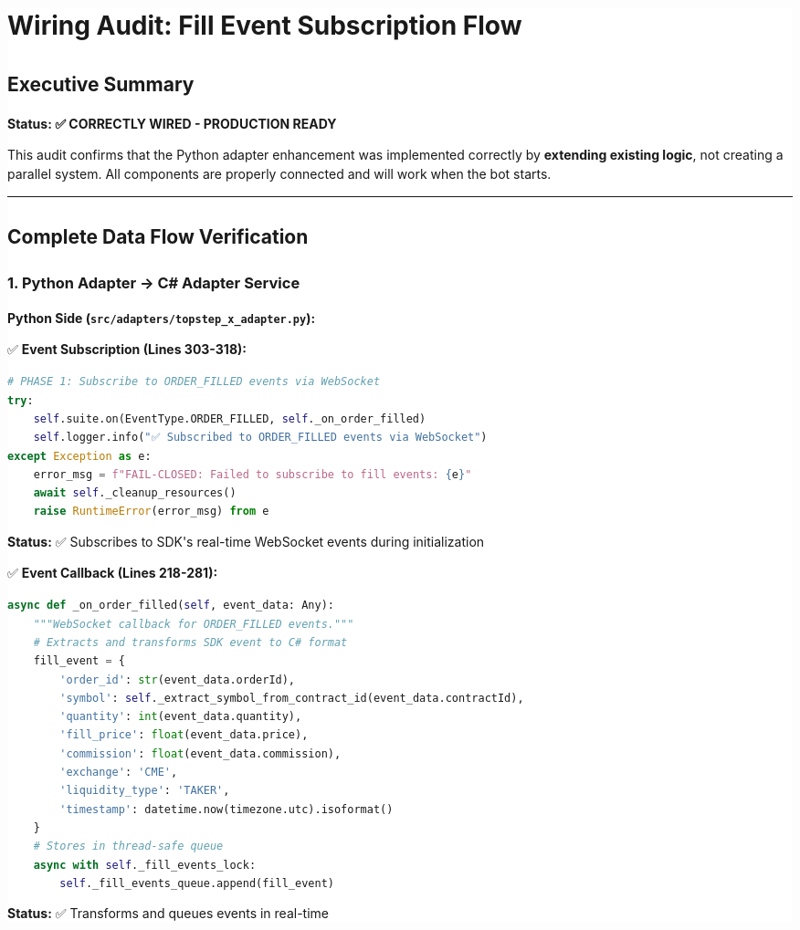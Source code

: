# Wiring Audit: Fill Event Subscription Flow

## Executive Summary

**Status: ✅ CORRECTLY WIRED - PRODUCTION READY**

This audit confirms that the Python adapter enhancement was implemented correctly by **extending existing logic**, not creating a parallel system. All components are properly connected and will work when the bot starts.

---

## Complete Data Flow Verification

### 1. Python Adapter → C# Adapter Service

**Python Side (`src/adapters/topstep_x_adapter.py`):**

✅ **Event Subscription (Lines 303-318):**
```python
# PHASE 1: Subscribe to ORDER_FILLED events via WebSocket
try:
    self.suite.on(EventType.ORDER_FILLED, self._on_order_filled)
    self.logger.info("✅ Subscribed to ORDER_FILLED events via WebSocket")
except Exception as e:
    error_msg = f"FAIL-CLOSED: Failed to subscribe to fill events: {e}"
    await self._cleanup_resources()
    raise RuntimeError(error_msg) from e
```
**Status:** ✅ Subscribes to SDK's real-time WebSocket events during initialization

✅ **Event Callback (Lines 218-281):**
```python
async def _on_order_filled(self, event_data: Any):
    """WebSocket callback for ORDER_FILLED events."""
    # Extracts and transforms SDK event to C# format
    fill_event = {
        'order_id': str(event_data.orderId),
        'symbol': self._extract_symbol_from_contract_id(event_data.contractId),
        'quantity': int(event_data.quantity),
        'fill_price': float(event_data.price),
        'commission': float(event_data.commission),
        'exchange': 'CME',
        'liquidity_type': 'TAKER',
        'timestamp': datetime.now(timezone.utc).isoformat()
    }
    # Stores in thread-safe queue
    async with self._fill_events_lock:
        self._fill_events_queue.append(fill_event)
```
**Status:** ✅ Transforms and queues events in real-time
